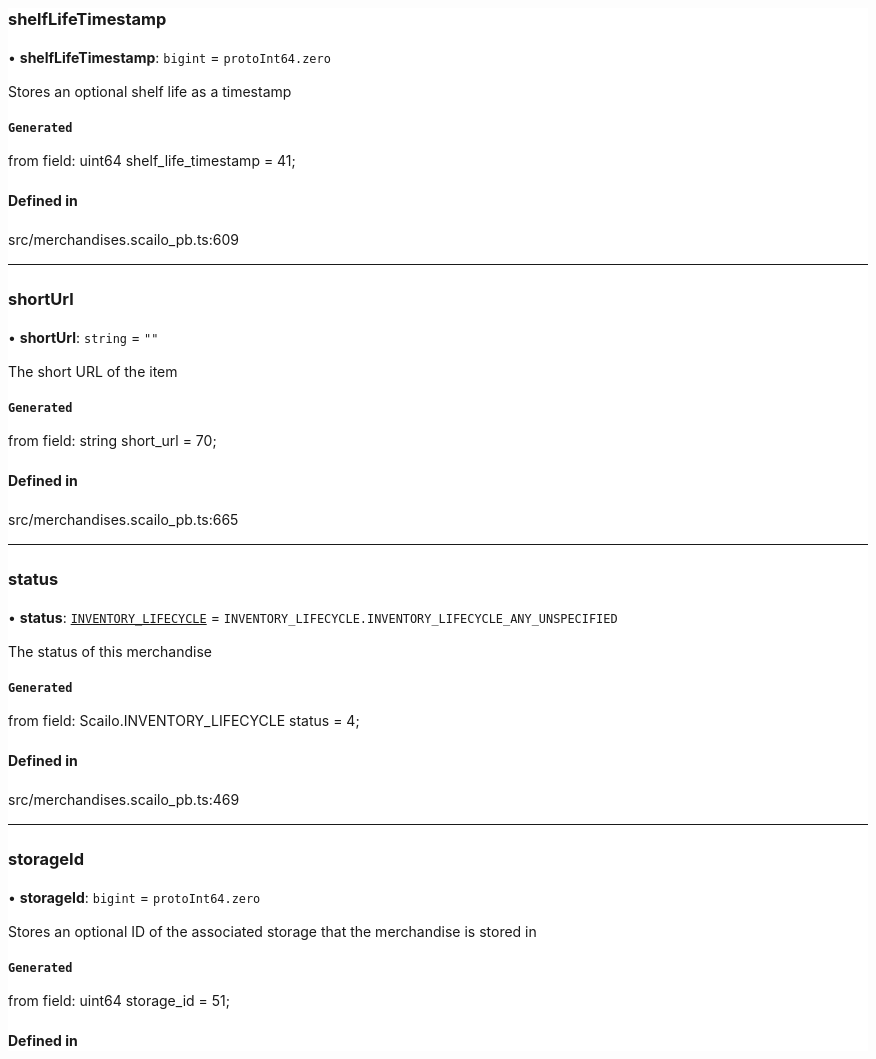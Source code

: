 ### shelfLifeTimestamp

• **shelfLifeTimestamp**: `bigint` = `protoInt64.zero`

Stores an optional shelf life as a timestamp

**`Generated`**

from field: uint64 shelf_life_timestamp = 41;

#### Defined in

src/merchandises.scailo_pb.ts:609

___

### shortUrl

• **shortUrl**: `string` = `""`

The short URL of the item

**`Generated`**

from field: string short_url = 70;

#### Defined in

src/merchandises.scailo_pb.ts:665

___

### status

• **status**: [`INVENTORY_LIFECYCLE`](../enums/INVENTORY_LIFECYCLE.md) = `INVENTORY_LIFECYCLE.INVENTORY_LIFECYCLE_ANY_UNSPECIFIED`

The status of this merchandise

**`Generated`**

from field: Scailo.INVENTORY_LIFECYCLE status = 4;

#### Defined in

src/merchandises.scailo_pb.ts:469

___

### storageId

• **storageId**: `bigint` = `protoInt64.zero`

Stores an optional ID of the associated storage that the merchandise is stored in

**`Generated`**

from field: uint64 storage_id = 51;

#### Defined in
